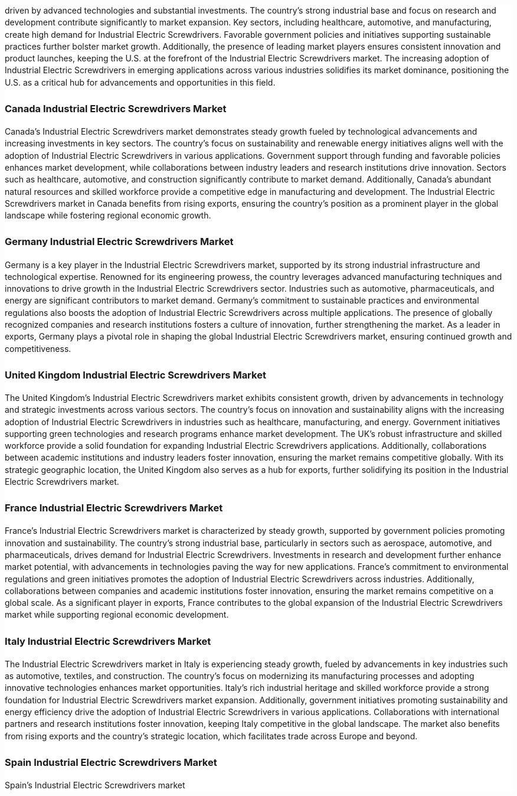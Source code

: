driven by advanced technologies and substantial investments. The country&rsquo;s strong industrial base and focus on research and development contribute significantly to market expansion. Key sectors, including healthcare, automotive, and manufacturing, create high demand for Industrial Electric Screwdrivers. Favorable government policies and initiatives supporting sustainable practices further bolster market growth. Additionally, the presence of leading market players ensures consistent innovation and product launches, keeping the U.S. at the forefront of the Industrial Electric Screwdrivers market. The increasing adoption of Industrial Electric Screwdrivers in emerging applications across various industries solidifies its market dominance, positioning the U.S. as a critical hub for advancements and opportunities in this field.</p><h3>Canada Industrial Electric Screwdrivers Market</h3><p>Canada&rsquo;s Industrial Electric Screwdrivers market demonstrates steady growth fueled by technological advancements and increasing investments in key sectors. The country&rsquo;s focus on sustainability and renewable energy initiatives aligns well with the adoption of Industrial Electric Screwdrivers in various applications. Government support through funding and favorable policies enhances market development, while collaborations between industry leaders and research institutions drive innovation. Sectors such as healthcare, automotive, and construction significantly contribute to market demand. Additionally, Canada&rsquo;s abundant natural resources and skilled workforce provide a competitive edge in manufacturing and development. The Industrial Electric Screwdrivers market in Canada benefits from rising exports, ensuring the country&rsquo;s position as a prominent player in the global landscape while fostering regional economic growth.</p><h3>Germany Industrial Electric Screwdrivers Market</h3><p>Germany is a key player in the Industrial Electric Screwdrivers market, supported by its strong industrial infrastructure and technological expertise. Renowned for its engineering prowess, the country leverages advanced manufacturing techniques and innovations to drive growth in the Industrial Electric Screwdrivers sector. Industries such as automotive, pharmaceuticals, and energy are significant contributors to market demand. Germany&rsquo;s commitment to sustainable practices and environmental regulations also boosts the adoption of Industrial Electric Screwdrivers across multiple applications. The presence of globally recognized companies and research institutions fosters a culture of innovation, further strengthening the market. As a leader in exports, Germany plays a pivotal role in shaping the global Industrial Electric Screwdrivers market, ensuring continued growth and competitiveness.</p><h3>United Kingdom Industrial Electric Screwdrivers Market</h3><p>The United Kingdom&rsquo;s Industrial Electric Screwdrivers market exhibits consistent growth, driven by advancements in technology and strategic investments across various sectors. The country&rsquo;s focus on innovation and sustainability aligns with the increasing adoption of Industrial Electric Screwdrivers in industries such as healthcare, manufacturing, and energy. Government initiatives supporting green technologies and research programs enhance market development. The UK&rsquo;s robust infrastructure and skilled workforce provide a solid foundation for expanding Industrial Electric Screwdrivers applications. Additionally, collaborations between academic institutions and industry leaders foster innovation, ensuring the market remains competitive globally. With its strategic geographic location, the United Kingdom also serves as a hub for exports, further solidifying its position in the Industrial Electric Screwdrivers market.</p><h3>France Industrial Electric Screwdrivers Market</h3><p>France&rsquo;s Industrial Electric Screwdrivers market is characterized by steady growth, supported by government policies promoting innovation and sustainability. The country&rsquo;s strong industrial base, particularly in sectors such as aerospace, automotive, and pharmaceuticals, drives demand for Industrial Electric Screwdrivers. Investments in research and development further enhance market potential, with advancements in technologies paving the way for new applications. France&rsquo;s commitment to environmental regulations and green initiatives promotes the adoption of Industrial Electric Screwdrivers across industries. Additionally, collaborations between companies and academic institutions foster innovation, ensuring the market remains competitive on a global scale. As a significant player in exports, France contributes to the global expansion of the Industrial Electric Screwdrivers market while supporting regional economic development.</p><h3>Italy Industrial Electric Screwdrivers Market</h3><p>The Industrial Electric Screwdrivers market in Italy is experiencing steady growth, fueled by advancements in key industries such as automotive, textiles, and construction. The country&rsquo;s focus on modernizing its manufacturing processes and adopting innovative technologies enhances market opportunities. Italy&rsquo;s rich industrial heritage and skilled workforce provide a strong foundation for Industrial Electric Screwdrivers market expansion. Additionally, government initiatives promoting sustainability and energy efficiency drive the adoption of Industrial Electric Screwdrivers in various applications. Collaborations with international partners and research institutions foster innovation, keeping Italy competitive in the global landscape. The market also benefits from rising exports and the country&rsquo;s strategic location, which facilitates trade across Europe and beyond.</p><h3>Spain Industrial Electric Screwdrivers Market</h3><p>Spain&rsquo;s Industrial Electric Screwdrivers market